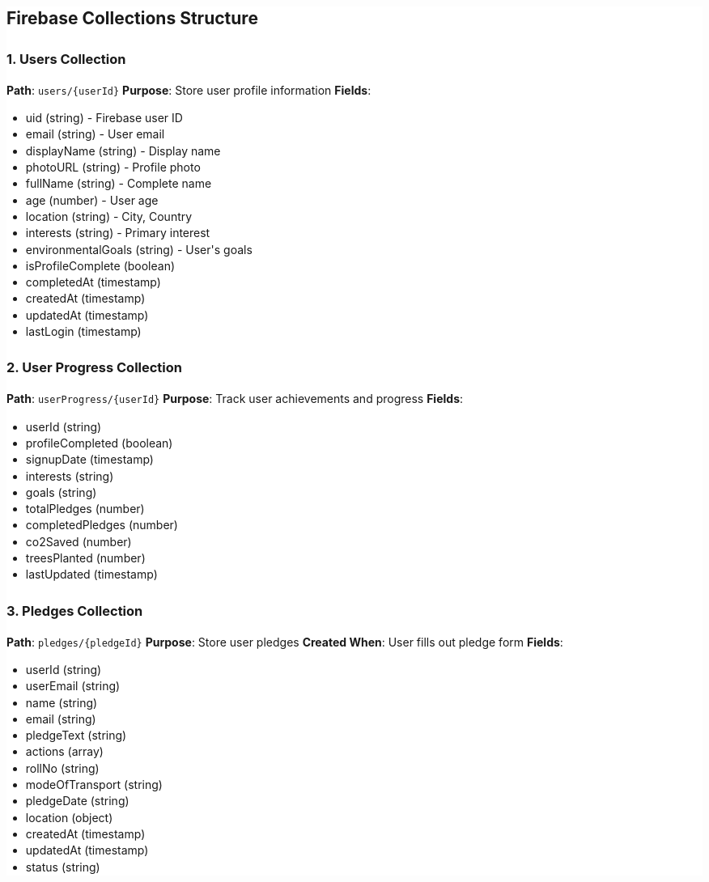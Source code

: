 ## Firebase Collections Structure

### 1. Users Collection
**Path**: `users/{userId}`
**Purpose**: Store user profile information
**Fields**:
- uid (string) - Firebase user ID
- email (string) - User email
- displayName (string) - Display name
- photoURL (string) - Profile photo
- fullName (string) - Complete name
- age (number) - User age
- location (string) - City, Country
- interests (string) - Primary interest
- environmentalGoals (string) - User's goals
- isProfileComplete (boolean)
- completedAt (timestamp)
- createdAt (timestamp)
- updatedAt (timestamp)
- lastLogin (timestamp)

### 2. User Progress Collection
**Path**: `userProgress/{userId}`
**Purpose**: Track user achievements and progress
**Fields**:
- userId (string)
- profileCompleted (boolean)
- signupDate (timestamp)
- interests (string)
- goals (string)
- totalPledges (number)
- completedPledges (number)
- co2Saved (number)
- treesPlanted (number)
- lastUpdated (timestamp)

### 3. Pledges Collection
**Path**: `pledges/{pledgeId}`
**Purpose**: Store user pledges
**Created When**: User fills out pledge form
**Fields**:
- userId (string)
- userEmail (string)
- name (string)
- email (string)
- pledgeText (string)
- actions (array)
- rollNo (string)
- modeOfTransport (string)
- pledgeDate (string)
- location (object)
- createdAt (timestamp)
- updatedAt (timestamp)
- status (string)
